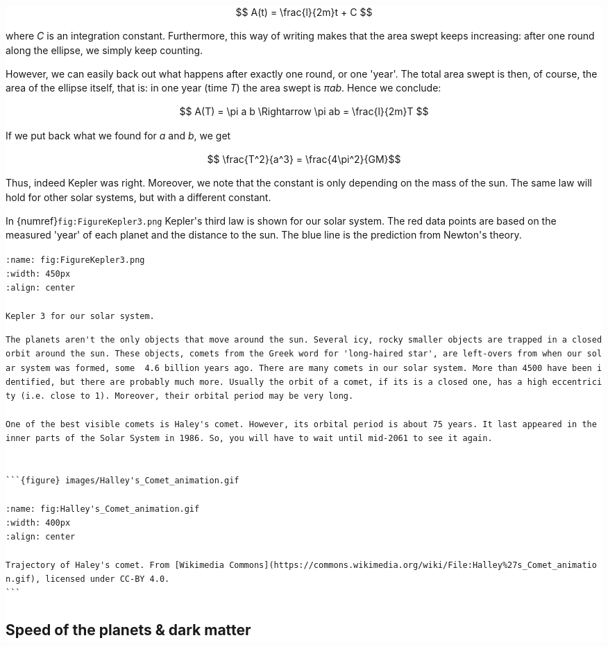 $$ A(t) = \frac{l}{2m}t + C $$

where $C$ is an integration constant. Furthermore, this way of writing makes that the area swept keeps increasing: after one round along the ellipse, we simply keep counting.

However, we can easily back out what happens after exactly one round, or one 'year'. The total area swept is then, of course, the area of the ellipse itself, that is: in one year (time $T$) the area swept is $\pi a b$. Hence we conclude:

$$ A(T) = \pi a b \Rightarrow \pi ab = \frac{l}{2m}T $$

If we put back what we found for $a$ and $b$, we get

$$ \frac{T^2}{a^3} = \frac{4\pi^2}{GM}$$

Thus, indeed Kepler was right. Moreover, we note that the constant is only depending on the mass of the sun. The same law will hold for other solar systems, but with a different constant.

In {numref}`fig:FigureKepler3.png` Kepler's third law is shown for our solar system. The red data points are based on the measured 'year' of each planet and the distance to the sun. The blue line is the prediction from Newton's theory.

```{figure} images/FigureKepler3.png
:name: fig:FigureKepler3.png
:width: 450px
:align: center

Kepler 3 for our solar system.
```


````{note} Haley's comet 
The planets aren't the only objects that move around the sun. Several icy, rocky smaller objects are trapped in a closed orbit around the sun. These objects, comets from the Greek word for 'long-haired star', are left-overs from when our solar system was formed, some  4.6 billion years ago. There are many comets in our solar system. More than 4500 have been identified, but there are probably much more. Usually the orbit of a comet, if its is a closed one, has a high eccentricity (i.e. close to 1). Moreover, their orbital period may be very long.

One of the best visible comets is Haley's comet. However, its orbital period is about 75 years. It last appeared in the inner parts of the Solar System in 1986. So, you will have to wait until mid-2061 to see it again.


```{figure} images/Halley's_Comet_animation.gif

:name: fig:Halley's_Comet_animation.gif
:width: 400px
:align: center

Trajectory of Haley's comet. From [Wikimedia Commons](https://commons.wikimedia.org/wiki/File:Halley%27s_Comet_animation.gif), licensed under CC-BY 4.0.
```

````


## Speed of the planets & dark matter
